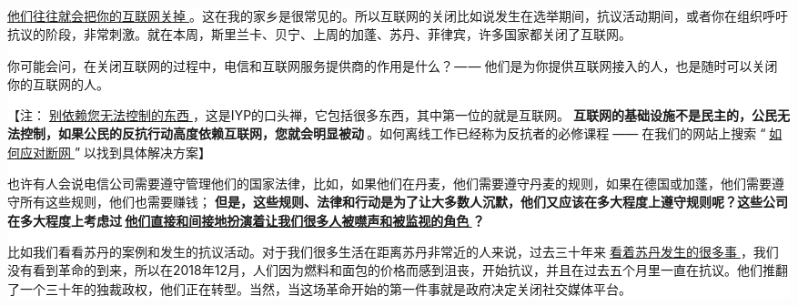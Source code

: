    <a class="markup--anchor markup--p-anchor" data-href="https://www.iyouport.org/%e5%a6%82%e4%bd%95%e7%94%a8%e6%8c%87%e6%a0%87%e9%a2%84%e6%b5%8b%e4%ba%92%e8%81%94%e7%bd%91%e4%b8%ad%e6%96%ad%ef%bc%9f%e4%b8%80%e6%97%a6%e6%96%ad%e7%bd%91%e8%bf%98%e5%8f%af%e4%bb%a5%e6%80%8e%e4%b9%88/" href="https://www.iyouport.org/%e5%a6%82%e4%bd%95%e7%94%a8%e6%8c%87%e6%a0%87%e9%a2%84%e6%b5%8b%e4%ba%92%e8%81%94%e7%bd%91%e4%b8%ad%e6%96%ad%ef%bc%9f%e4%b8%80%e6%97%a6%e6%96%ad%e7%bd%91%e8%bf%98%e5%8f%af%e4%bb%a5%e6%80%8e%e4%b9%88/" rel="noopener" target="_blank">
    他们往往就会把你的互联网关掉
   </a>
   。这在我的家乡是很常见的。所以互联网的关闭比如说发生在选举期间，抗议活动期间，或者你在组织呼吁抗议的阶段，非常刺激。就在本周，斯里兰卡、贝宁、上周的加蓬、苏丹、菲律宾，许多国家都关闭了互联网。
  </p>
  <p class="graf graf--p">
   你可能会问，在关闭互联网的过程中，电信和互联网服务提供商的作用是什么？ — — 他们是为你提供互联网接入的人，也是随时可以关闭你的互联网的人。
  </p>
  <p class="graf graf--p">
   【注：
   <a class="markup--anchor markup--p-anchor" data-href="https://www.iyouport.org/%e5%88%ab%e4%be%9d%e8%b5%96%e4%bd%a0%e6%97%a0%e6%b3%95%e6%8e%a7%e5%88%b6%e7%9a%84%e4%b8%9c%e8%a5%bf/" href="https://www.iyouport.org/%e5%88%ab%e4%be%9d%e8%b5%96%e4%bd%a0%e6%97%a0%e6%b3%95%e6%8e%a7%e5%88%b6%e7%9a%84%e4%b8%9c%e8%a5%bf/" rel="noopener" target="_blank">
    别依赖您无法控制的东西
   </a>
   ，这是IYP的口头禅，它包括很多东西，其中第一位的就是互联网。
   <strong class="markup--strong markup--p-strong">
    互联网的基础设施不是民主的，公民无法控制，如果公民的反抗行动高度依赖互联网，您就会明显被动
   </strong>
   。如何离线工作已经称为反抗者的必修课程 —— 在我们的网站上搜索 “
   <a class="markup--anchor markup--p-anchor" data-href="https://www.iyouport.org/?s=%E5%A6%82%E4%BD%95%E5%BA%94%E5%AF%B9%E6%96%AD%E7%BD%91" href="https://www.iyouport.org/?s=%E5%A6%82%E4%BD%95%E5%BA%94%E5%AF%B9%E6%96%AD%E7%BD%91" rel="noopener" target="_blank">
    如何应对断网
   </a>
   ” 以找到具体解决方案】
  </p>
  <p class="graf graf--p">
   也许有人会说电信公司需要遵守管理他们的国家法律，比如，如果他们在丹麦，他们需要遵守丹麦的规则，如果在德国或加蓬，他们需要遵守所有这些规则，他们也需要赚钱；
   <strong class="markup--strong markup--p-strong">
    但是，这些规则、法律和行动是为了让大多数人沉默，他们又应该在多大程度上遵守规则呢？这些公司在多大程度上考虑过
   </strong>
   <a class="markup--anchor markup--p-anchor" data-href="https://www.iyouport.org/%e6%95%b0%e5%ad%97%e6%8a%80%e6%9c%af%e7%a9%b6%e7%ab%9f%e6%98%af%e4%bc%9a%e6%9d%80%e6%ad%bb%e6%b0%91%e4%b8%bb%ef%bc%8c%e8%bf%98%e6%98%af%e6%8b%af%e6%95%91%e6%b0%91%e4%b8%bb%ef%bc%9f%ef%bc%9a%e8%bf%99/" href="https://www.iyouport.org/%e6%95%b0%e5%ad%97%e6%8a%80%e6%9c%af%e7%a9%b6%e7%ab%9f%e6%98%af%e4%bc%9a%e6%9d%80%e6%ad%bb%e6%b0%91%e4%b8%bb%ef%bc%8c%e8%bf%98%e6%98%af%e6%8b%af%e6%95%91%e6%b0%91%e4%b8%bb%ef%bc%9f%ef%bc%9a%e8%bf%99/" rel="noopener" target="_blank">
    <strong class="markup--strong markup--p-strong">
     他们直接和间接地扮演着让我们很多人被噤声和被监视的角色
    </strong>
   </a>
   <strong class="markup--strong markup--p-strong">
    ？
   </strong>
  </p>
  <p class="graf graf--p">
   比如我们看看苏丹的案例和发生的抗议活动。对于我们很多生活在距离苏丹非常近的人来说，过去三十年来
   <a class="markup--anchor markup--p-anchor" data-href="https://www.iyouport.org/%e8%8b%8f%e4%b8%b9%e7%9a%84%e5%a4%a9%e5%ae%89%e9%97%a8%ef%bc%9a%e6%b0%91%e4%b8%bb%e6%8a%97%e8%ae%ae%e8%80%85%e6%ad%a3%e5%9c%a8%e8%a2%ab%e5%b1%a0%e6%9d%80/" href="https://www.iyouport.org/%e8%8b%8f%e4%b8%b9%e7%9a%84%e5%a4%a9%e5%ae%89%e9%97%a8%ef%bc%9a%e6%b0%91%e4%b8%bb%e6%8a%97%e8%ae%ae%e8%80%85%e6%ad%a3%e5%9c%a8%e8%a2%ab%e5%b1%a0%e6%9d%80/" rel="noopener" target="_blank">
    看着苏丹发生的很多事
   </a>
   ，我们没有看到革命的到来，所以在2018年12月，人们因为燃料和面包的价格而感到沮丧，开始抗议，并且在过去五个月里一直在抗议。他们推翻了一个三十年的独裁政权，他们正在转型。当然，当这场革命开始的第一件事就是政府决定关闭社交媒体平台。
  </p>